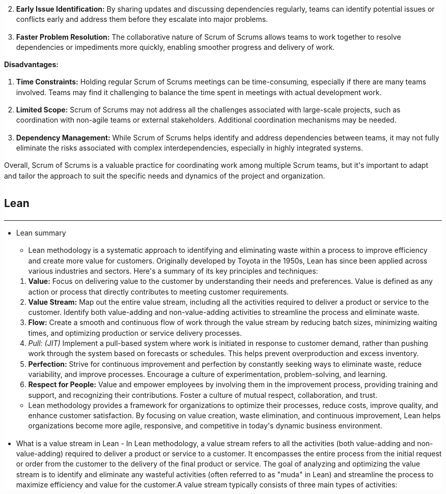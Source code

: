 2. **Early Issue Identification:** By sharing updates and discussing dependencies regularly, teams can identify potential issues or conflicts early and address them before they escalate into major problems.

3. **Faster Problem Resolution:** The collaborative nature of Scrum of Scrums allows teams to work together to resolve dependencies or impediments more quickly, enabling smoother progress and delivery of work.

**Disadvantages:**

1. **Time Constraints:** Holding regular Scrum of Scrums meetings can be time-consuming, especially if there are many teams involved. Teams may find it challenging to balance the time spent in meetings with actual development work.

2. **Limited Scope:** Scrum of Scrums may not address all the challenges associated with large-scale projects, such as coordination with non-agile teams or external stakeholders. Additional coordination mechanisms may be needed.

3. **Dependency Management:** While Scrum of Scrums helps identify and address dependencies between teams, it may not fully eliminate the risks associated with complex interdependencies, especially in highly integrated systems.

Overall, Scrum of Scrums is a valuable practice for coordinating work among multiple Scrum teams, but it's important to adapt and tailor the approach to suit the specific needs and dynamics of the project and organization.
## Lean
---
- Lean summary
	- Lean methodology is a systematic approach to identifying and eliminating waste within a process to improve efficiency and create more value for customers. Originally developed by Toyota in the 1950s, Lean has since been applied across various industries and sectors. Here's a summary of its key principles and techniques:

	1. **Value:** Focus on delivering value to the customer by understanding their needs and preferences. Value is defined as any action or process that directly contributes to meeting customer requirements.
	2. **Value Stream:** Map out the entire value stream, including all the activities required to deliver a product or service to the customer. Identify both value-adding and non-value-adding activities to streamline the process and eliminate waste.
	3. **Flow:** Create a smooth and continuous flow of work through the value stream by reducing batch sizes, minimizing waiting times, and optimizing production or service delivery processes.
	4. **Pull:* (JIT)* Implement a pull-based system where work is initiated in response to customer demand, rather than pushing work through the system based on forecasts or schedules. This helps prevent overproduction and excess inventory.
	5. **Perfection:** Strive for continuous improvement and perfection by constantly seeking ways to eliminate waste, reduce variability, and improve processes. Encourage a culture of experimentation, problem-solving, and learning.
	6. **Respect for People:** Value and empower employees by involving them in the improvement process, providing training and support, and recognizing their contributions. Foster a culture of mutual respect, collaboration, and trust.

	- Lean methodology provides a framework for organizations to optimize their processes, reduce costs, improve quality, and enhance customer satisfaction. By focusing on value creation, waste elimination, and continuous improvement, Lean helps organizations become more agile, responsive, and competitive in today's dynamic business environment.
- What is a value stream in Lean
		- In Lean methodology, a value stream refers to all the activities (both value-adding and non-value-adding) required to deliver a product or service to a customer. It encompasses the entire process from the initial request or order from the customer to the delivery of the final product or service. The goal of analyzing and optimizing the value stream is to identify and eliminate any wasteful activities (often referred to as "muda" in Lean) and streamline the process to maximize efficiency and value for the customer.A value stream typically consists of three main types of activities:
